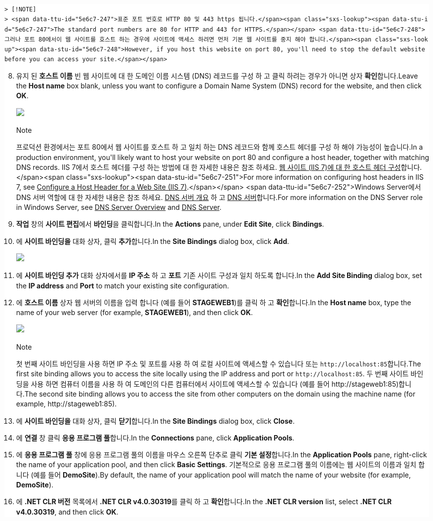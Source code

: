     > [!NOTE]
    > <span data-ttu-id="5e6c7-247">표준 포트 번호로 HTTP 80 및 443 https 됩니다.</span><span class="sxs-lookup"><span data-stu-id="5e6c7-247">The standard port numbers are 80 for HTTP and 443 for HTTPS.</span></span> <span data-ttu-id="5e6c7-248">그러나 포트 80에서이 웹 사이트를 호스트 하는 경우에 사이트에 액세스 하려면 먼저 기본 웹 사이트를 중지 해야 합니다.</span><span class="sxs-lookup"><span data-stu-id="5e6c7-248">However, if you host this website on port 80, you'll need to stop the default website before you can access your site.</span></span>
8. <span data-ttu-id="5e6c7-249">유지 된 **호스트 이름** 빈 웹 사이트에 대 한 도메인 이름 시스템 (DNS) 레코드를 구성 하 고 클릭 하려는 경우가 아니면 상자 **확인**합니다.</span><span class="sxs-lookup"><span data-stu-id="5e6c7-249">Leave the **Host name** box blank, unless you want to configure a Domain Name System (DNS) record for the website, and then click **OK**.</span></span>

    ![](configuring-a-web-server-for-web-deploy-publishing-web-deploy-handler/_static/image11.png)

    > [!NOTE]
    > <span data-ttu-id="5e6c7-250">프로덕션 환경에서는 포트 80에서 웹 사이트를 호스트 하 고 일치 하는 DNS 레코드와 함께 호스트 헤더를 구성 하 해야 가능성이 높습니다.</span><span class="sxs-lookup"><span data-stu-id="5e6c7-250">In a production environment, you'll likely want to host your website on port 80 and configure a host header, together with matching DNS records.</span></span> <span data-ttu-id="5e6c7-251">IIS 7에서 호스트 헤더를 구성 하는 방법에 대 한 자세한 내용은 참조 하세요. [웹 사이트 (IIS 7)에 대 한 호스트 헤더 구성](https://technet.microsoft.com/library/cc753195(WS.10).aspx)합니다.</span><span class="sxs-lookup"><span data-stu-id="5e6c7-251">For more information on configuring host headers in IIS 7, see [Configure a Host Header for a Web Site (IIS 7)](https://technet.microsoft.com/library/cc753195(WS.10).aspx).</span></span> <span data-ttu-id="5e6c7-252">Windows Server에서 DNS 서버 역할에 대 한 자세한 내용은 참조 하세요. [DNS 서버 개요](https://technet.microsoft.com/en-gb/library/cc770392.aspx) 하 고 [DNS 서버](https://technet.microsoft.com/windowsserver/dd448607)합니다.</span><span class="sxs-lookup"><span data-stu-id="5e6c7-252">For more information on the DNS Server role in Windows Server, see [DNS Server Overview](https://technet.microsoft.com/en-gb/library/cc770392.aspx) and [DNS Server](https://technet.microsoft.com/windowsserver/dd448607).</span></span>
9. <span data-ttu-id="5e6c7-253">**작업** 창의 **사이트 편집**에서 **바인딩**을 클릭합니다.</span><span class="sxs-lookup"><span data-stu-id="5e6c7-253">In the **Actions** pane, under **Edit Site**, click **Bindings**.</span></span>
10. <span data-ttu-id="5e6c7-254">에 **사이트 바인딩을** 대화 상자, 클릭 **추가**합니다.</span><span class="sxs-lookup"><span data-stu-id="5e6c7-254">In the **Site Bindings** dialog box, click **Add**.</span></span>

    ![](configuring-a-web-server-for-web-deploy-publishing-web-deploy-handler/_static/image12.png)
11. <span data-ttu-id="5e6c7-255">에 **사이트 바인딩 추가** 대화 상자에서를 **IP 주소** 하 고 **포트** 기존 사이트 구성과 일치 하도록 합니다.</span><span class="sxs-lookup"><span data-stu-id="5e6c7-255">In the **Add Site Binding** dialog box, set the **IP address** and **Port** to match your existing site configuration.</span></span>
12. <span data-ttu-id="5e6c7-256">에 **호스트 이름** 상자 웹 서버의 이름을 입력 합니다 (예를 들어 **STAGEWEB1**)를 클릭 하 고 **확인**합니다.</span><span class="sxs-lookup"><span data-stu-id="5e6c7-256">In the **Host name** box, type the name of your web server (for example, **STAGEWEB1**), and then click **OK**.</span></span>

    ![](configuring-a-web-server-for-web-deploy-publishing-web-deploy-handler/_static/image13.png)

    > [!NOTE]
    > <span data-ttu-id="5e6c7-257">첫 번째 사이트 바인딩을 사용 하면 IP 주소 및 포트를 사용 하 여 로컬 사이트에 액세스할 수 있습니다 또는 `http://localhost:85`합니다.</span><span class="sxs-lookup"><span data-stu-id="5e6c7-257">The first site binding allows you to access the site locally using the IP address and port or `http://localhost:85`.</span></span> <span data-ttu-id="5e6c7-258">두 번째 사이트 바인딩을 사용 하면 컴퓨터 이름을 사용 하 여 도메인의 다른 컴퓨터에서 사이트에 액세스할 수 있습니다 (예를 들어 http://stageweb1:85)합니다.</span><span class="sxs-lookup"><span data-stu-id="5e6c7-258">The second site binding allows you to access the site from other computers on the domain using the machine name (for example, http://stageweb1:85).</span></span>
13. <span data-ttu-id="5e6c7-259">에 **사이트 바인딩을** 대화 상자, 클릭 **닫기**합니다.</span><span class="sxs-lookup"><span data-stu-id="5e6c7-259">In the **Site Bindings** dialog box, click **Close**.</span></span>
14. <span data-ttu-id="5e6c7-260">에 **연결** 창 클릭 **응용 프로그램 풀**합니다.</span><span class="sxs-lookup"><span data-stu-id="5e6c7-260">In the **Connections** pane, click **Application Pools**.</span></span>
15. <span data-ttu-id="5e6c7-261">에 **응용 프로그램 풀** 창에 응용 프로그램 풀의 이름을 마우스 오른쪽 단추로 클릭 **기본 설정**합니다.</span><span class="sxs-lookup"><span data-stu-id="5e6c7-261">In the **Application Pools** pane, right-click the name of your application pool, and then click **Basic Settings**.</span></span> <span data-ttu-id="5e6c7-262">기본적으로 응용 프로그램 풀의 이름에는 웹 사이트의 이름과 일치 합니다 (예를 들어 **DemoSite**).</span><span class="sxs-lookup"><span data-stu-id="5e6c7-262">By default, the name of your application pool will match the name of your website (for example, **DemoSite**).</span></span>
16. <span data-ttu-id="5e6c7-263">에 **.NET CLR 버전** 목록에서 **.NET CLR v4.0.30319**를 클릭 하 고 **확인**합니다.</span><span class="sxs-lookup"><span data-stu-id="5e6c7-263">In the **.NET CLR version** list, select **.NET CLR v4.0.30319**, and then click **OK**.</span></span>